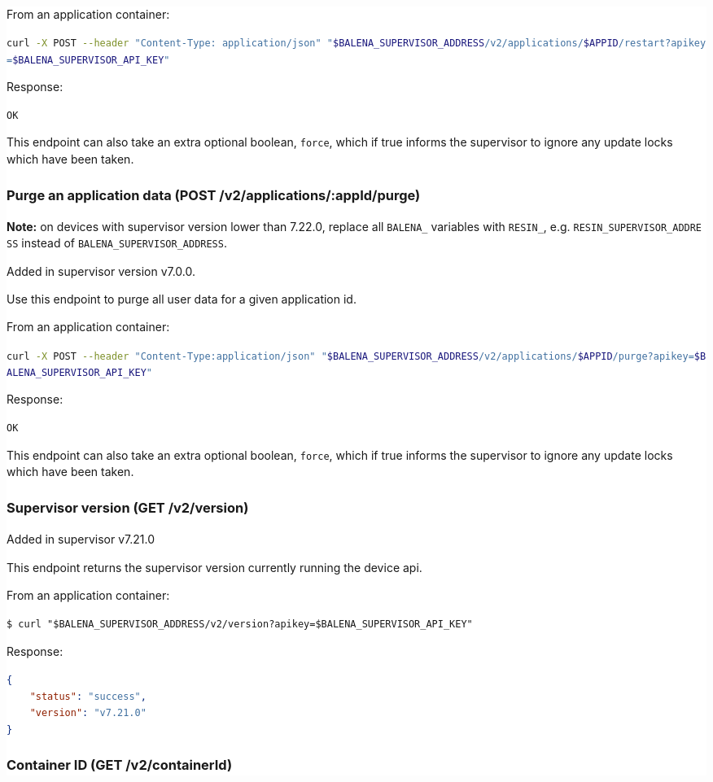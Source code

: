 From an application container:
```bash
curl -X POST --header "Content-Type: application/json" "$BALENA_SUPERVISOR_ADDRESS/v2/applications/$APPID/restart?apikey=$BALENA_SUPERVISOR_API_KEY"
```

Response:
```
OK
```

This endpoint can also take an extra optional boolean, `force`, which if true informs the supervisor to ignore any update locks which have been taken.

### Purge an application data (POST /v2/applications/:appId/purge)

**Note:** on devices with supervisor version lower than 7.22.0, replace all `BALENA_` variables with `RESIN_`, e.g. `RESIN_SUPERVISOR_ADDRESS` instead of `BALENA_SUPERVISOR_ADDRESS`.

Added in supervisor version v7.0.0.

Use this endpoint to purge all user data for a given application id.

From an application container:
```bash
curl -X POST --header "Content-Type:application/json" "$BALENA_SUPERVISOR_ADDRESS/v2/applications/$APPID/purge?apikey=$BALENA_SUPERVISOR_API_KEY"
```

Response:
```
OK
```

This endpoint can also take an extra optional boolean, `force`, which if true informs the supervisor to ignore any update locks which have been taken.


### Supervisor version (GET /v2/version)

Added in supervisor v7.21.0

This endpoint returns the supervisor version currently running the device api.

From an application container:
```
$ curl "$BALENA_SUPERVISOR_ADDRESS/v2/version?apikey=$BALENA_SUPERVISOR_API_KEY"
```

Response:
```json
{
	"status": "success",
	"version": "v7.21.0"
}
```

### Container ID (GET /v2/containerId)
